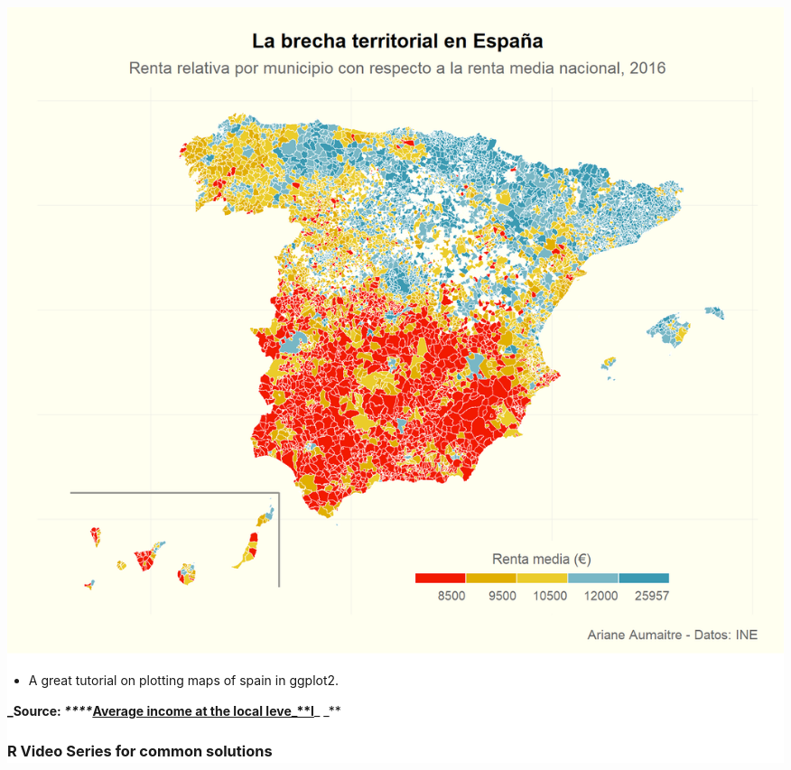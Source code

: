 ![image alt text](image_6.png)

* A great tutorial on plotting maps of spain in ggplot2.

**_Source: _****_[Average income at the local leve_**l](https://github.com/aaumaitre/maps_Spain/blob/master/README.md)**_ _**

### R Video Series for common solutions
